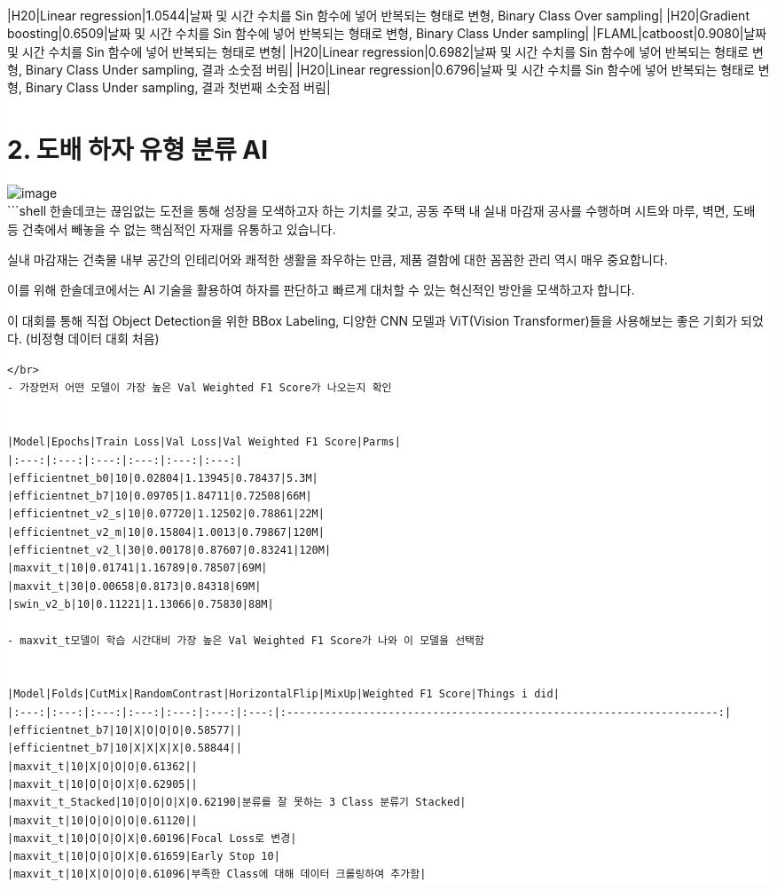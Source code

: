 |H20|Linear regression|1.0544|날짜 및 시간 수치를 Sin 함수에 넣어 반복되는 형태로 변형, Binary Class Over sampling|
|H20|Gradient boosting|0.6509|날짜 및 시간 수치를 Sin 함수에 넣어 반복되는 형태로 변형, Binary Class Under sampling|
|FLAML|catboost|0.9080|날짜 및 시간 수치를 Sin 함수에 넣어 반복되는 형태로 변형|
|H20|Linear regression|0.6982|날짜 및 시간 수치를 Sin 함수에 넣어 반복되는 형태로 변형, Binary Class Under sampling, 결과 소숫점 버림|
|H20|Linear regression|0.6796|날짜 및 시간 수치를 Sin 함수에 넣어 반복되는 형태로 변형, Binary Class Under sampling, 결과 첫번째 소숫점 버림|

# 2. 도배 하자 유형 분류 AI 
  <img width="718" alt="image" src="https://github.com/DYDevelop/DACON-Competitions/assets/55197580/454d105a-0b2f-4770-b15c-7cb04ac6566f">
 </br>
```shell
한솔데코는 끊임없는 도전을 통해 성장을 모색하고자 하는 기치를 갖고, 공동 주택 내 실내 마감재 공사를 수행하며 시트와 마루, 벽면, 도배 등 건축에서 빼놓을 수 없는 핵심적인 자재를 유통하고 있습니다.  

실내 마감재는 건축물 내부 공간의 인테리어와 쾌적한 생활을 좌우하는 만큼, 제품 결함에 대한 꼼꼼한 관리 역시 매우 중요합니다.  

이를 위해 한솔데코에서는 AI 기술을 활용하여 하자를 판단하고 빠르게 대처할 수 있는 혁신적인 방안을 모색하고자 합니다.  

이 대회를 통해 직접 Object Detection을 위한 BBox Labeling, 디양한 CNN 모델과 ViT(Vision Transformer)들을 사용해보는 좋은 기회가 되었다. (비정형 데이터 대회 처음)   
```
</br>
- 가장먼저 어떤 모델이 가장 높은 Val Weighted F1 Score가 나오는지 확인 


|Model|Epochs|Train Loss|Val Loss|Val Weighted F1 Score|Parms|
|:---:|:---:|:---:|:---:|:---:|:---:|
|efficientnet_b0|10|0.02804|1.13945|0.78437|5.3M|
|efficientnet_b7|10|0.09705|1.84711|0.72508|66M|
|efficientnet_v2_s|10|0.07720|1.12502|0.78861|22M|
|efficientnet_v2_m|10|0.15804|1.0013|0.79867|120M|
|efficientnet_v2_l|30|0.00178|0.87607|0.83241|120M|
|maxvit_t|10|0.01741|1.16789|0.78507|69M|
|maxvit_t|30|0.00658|0.8173|0.84318|69M|
|swin_v2_b|10|0.11221|1.13066|0.75830|88M| 

- maxvit_t모델이 학습 시간대비 가장 높은 Val Weighted F1 Score가 나와 이 모델을 선택함 


|Model|Folds|CutMix|RandomContrast|HorizontalFlip|MixUp|Weighted F1 Score|Things i did|
|:---:|:---:|:---:|:---:|:---:|:---:|:---:|:--------------------------------------------------------------------:|
|efficientnet_b7|10|X|O|O|O|0.58577||
|efficientnet_b7|10|X|X|X|X|0.58844||
|maxvit_t|10|X|O|O|O|0.61362||
|maxvit_t|10|O|O|O|X|0.62905||
|maxvit_t_Stacked|10|O|O|O|X|0.62190|분류를 잘 못하는 3 Class 분류기 Stacked|
|maxvit_t|10|O|O|O|O|0.61120||
|maxvit_t|10|O|O|O|X|0.60196|Focal Loss로 변경|
|maxvit_t|10|O|O|O|X|0.61659|Early Stop 10|
|maxvit_t|10|X|O|O|O|0.61096|부족한 Class에 대해 데이터 크롤링하여 추가함|